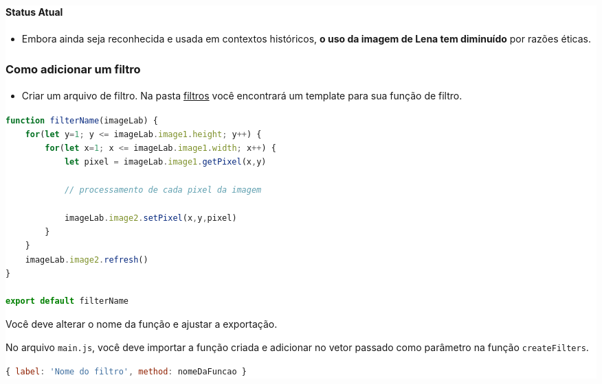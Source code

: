 #### Status Atual
- Embora ainda seja reconhecida e usada em contextos históricos, **o uso da imagem de Lena tem diminuído** por razões éticas.

### Como adicionar um filtro

* Criar um arquivo de filtro. Na pasta [filtros](../rasterLab/filtros/) você encontrará um template para sua função de filtro.

~~~js
function filterName(imageLab) {
    for(let y=1; y <= imageLab.image1.height; y++) {
        for(let x=1; x <= imageLab.image1.width; x++) {
            let pixel = imageLab.image1.getPixel(x,y)

            // processamento de cada pixel da imagem

            imageLab.image2.setPixel(x,y,pixel)
        }
    }
    imageLab.image2.refresh()
}

export default filterName
~~~

Você deve alterar o nome da função e ajustar a exportação.

No arquivo `main.js`, você deve importar a função criada e adicionar no vetor passado como parâmetro na função `createFilters`.

~~~js
{ label: 'Nome do filtro', method: nomeDaFuncao }
~~~

